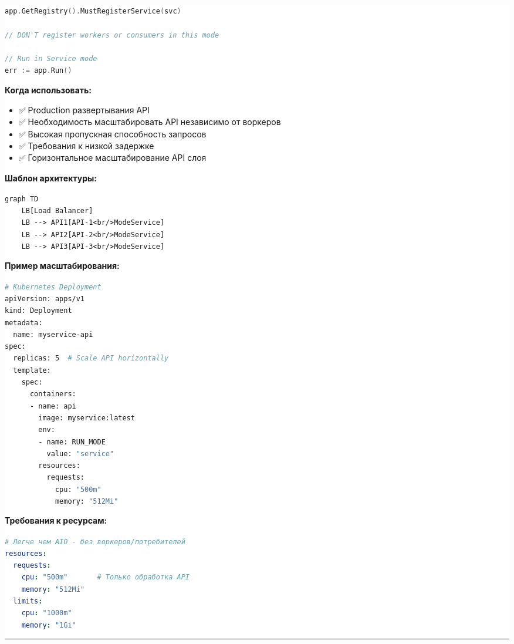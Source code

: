 ```go
app.GetRegistry().MustRegisterService(svc)

// DON'T register workers or consumers in this mode

// Run in Service mode
err := app.Run()
```

**Когда использовать:**

- ✅ Production развертывания API
- ✅ Необходимость масштабировать API независимо от воркеров
- ✅ Высокая пропускная способность запросов
- ✅ Требования к низкой задержке
- ✅ Горизонтальное масштабирование API слоя

**Шаблон архитектуры:**

```mermaid
graph TD
    LB[Load Balancer]
    LB --> API1[API-1<br/>ModeService]
    LB --> API2[API-2<br/>ModeService]
    LB --> API3[API-3<br/>ModeService]
```

**Пример масштабирования:**

```bash
# Kubernetes Deployment
apiVersion: apps/v1
kind: Deployment
metadata:
  name: myservice-api
spec:
  replicas: 5  # Scale API horizontally
  template:
    spec:
      containers:
      - name: api
        image: myservice:latest
        env:
        - name: RUN_MODE
          value: "service"
        resources:
          requests:
            cpu: "500m"
            memory: "512Mi"
```

**Требования к ресурсам:**

```yaml
# Легче чем AIO - без воркеров/потребителей
resources:
  requests:
    cpu: "500m"       # Только обработка API
    memory: "512Mi"
  limits:
    cpu: "1000m"
    memory: "1Gi"
```

---